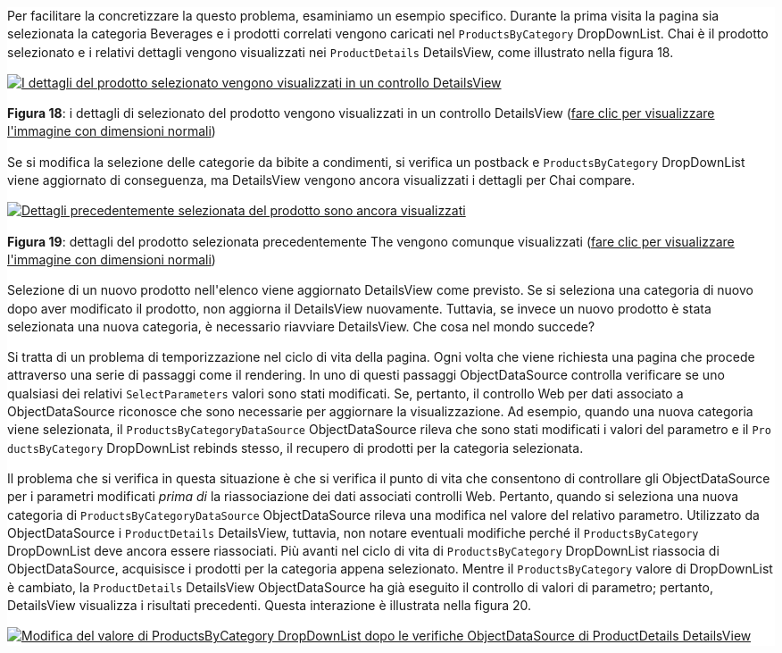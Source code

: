 Per facilitare la concretizzare la questo problema, esaminiamo un esempio specifico. Durante la prima visita la pagina sia selezionata la categoria Beverages e i prodotti correlati vengono caricati nel `ProductsByCategory` DropDownList. Chai è il prodotto selezionato e i relativi dettagli vengono visualizzati nei `ProductDetails` DetailsView, come illustrato nella figura 18.


[![I dettagli del prodotto selezionato vengono visualizzati in un controllo DetailsView](master-detail-filtering-with-two-dropdownlists-cs/_static/image53.png)](master-detail-filtering-with-two-dropdownlists-cs/_static/image52.png)

**Figura 18**: i dettagli di selezionato del prodotto vengono visualizzati in un controllo DetailsView ([fare clic per visualizzare l'immagine con dimensioni normali](master-detail-filtering-with-two-dropdownlists-cs/_static/image54.png))


Se si modifica la selezione delle categorie da bibite a condimenti, si verifica un postback e `ProductsByCategory` DropDownList viene aggiornato di conseguenza, ma DetailsView vengono ancora visualizzati i dettagli per Chai compare.


[![Dettagli precedentemente selezionata del prodotto sono ancora visualizzati](master-detail-filtering-with-two-dropdownlists-cs/_static/image56.png)](master-detail-filtering-with-two-dropdownlists-cs/_static/image55.png)

**Figura 19**: dettagli del prodotto selezionata precedentemente The vengono comunque visualizzati ([fare clic per visualizzare l'immagine con dimensioni normali](master-detail-filtering-with-two-dropdownlists-cs/_static/image57.png))


Selezione di un nuovo prodotto nell'elenco viene aggiornato DetailsView come previsto. Se si seleziona una categoria di nuovo dopo aver modificato il prodotto, non aggiorna il DetailsView nuovamente. Tuttavia, se invece un nuovo prodotto è stata selezionata una nuova categoria, è necessario riavviare DetailsView. Che cosa nel mondo succede?

Si tratta di un problema di temporizzazione nel ciclo di vita della pagina. Ogni volta che viene richiesta una pagina che procede attraverso una serie di passaggi come il rendering. In uno di questi passaggi ObjectDataSource controlla verificare se uno qualsiasi dei relativi `SelectParameters` valori sono stati modificati. Se, pertanto, il controllo Web per dati associato a ObjectDataSource riconosce che sono necessarie per aggiornare la visualizzazione. Ad esempio, quando una nuova categoria viene selezionata, il `ProductsByCategoryDataSource` ObjectDataSource rileva che sono stati modificati i valori del parametro e il `ProductsByCategory` DropDownList rebinds stesso, il recupero di prodotti per la categoria selezionata.

Il problema che si verifica in questa situazione è che si verifica il punto di vita che consentono di controllare gli ObjectDataSource per i parametri modificati *prima di* la riassociazione dei dati associati controlli Web. Pertanto, quando si seleziona una nuova categoria di `ProductsByCategoryDataSource` ObjectDataSource rileva una modifica nel valore del relativo parametro. Utilizzato da ObjectDataSource i `ProductDetails` DetailsView, tuttavia, non notare eventuali modifiche perché il `ProductsByCategory` DropDownList deve ancora essere riassociati. Più avanti nel ciclo di vita di `ProductsByCategory` DropDownList riassocia di ObjectDataSource, acquisisce i prodotti per la categoria appena selezionato. Mentre il `ProductsByCategory` valore di DropDownList è cambiato, la `ProductDetails` DetailsView ObjectDataSource ha già eseguito il controllo di valori di parametro; pertanto, DetailsView visualizza i risultati precedenti. Questa interazione è illustrata nella figura 20.


[![Modifica del valore di ProductsByCategory DropDownList dopo le verifiche ObjectDataSource di ProductDetails DetailsView](master-detail-filtering-with-two-dropdownlists-cs/_static/image59.png)](master-detail-filtering-with-two-dropdownlists-cs/_static/image58.png)
